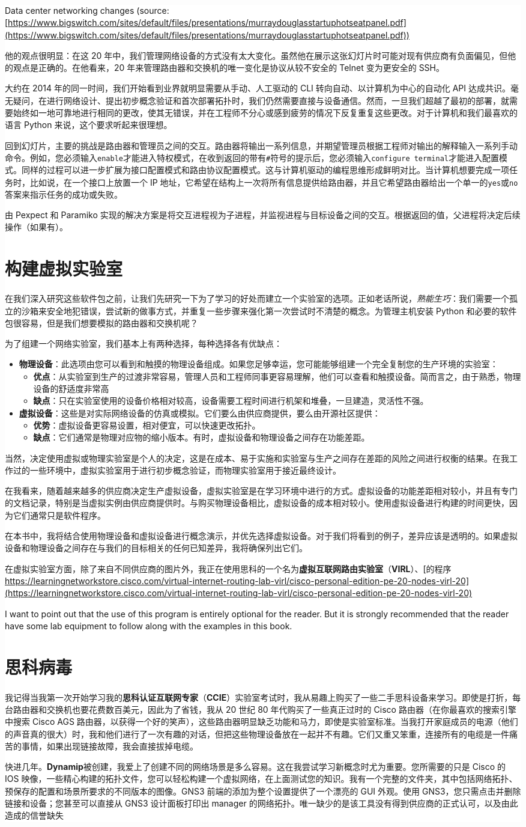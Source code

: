 Data center networking changes (source: [https://www.bigswitch.com/sites/default/files/presentations/murraydouglasstartuphotseatpanel.pdf](https://www.bigswitch.com/sites/default/files/presentations/murraydouglasstartuphotseatpanel.pdf))

他的观点很明显：在这 20 年中，我们管理网络设备的方式没有太大变化。虽然他在展示这张幻灯片时可能对现有供应商有负面偏见，但他的观点是正确的。在他看来，20 年来管理路由器和交换机的唯一变化是协议从较不安全的 Telnet 变为更安全的 SSH。

大约在 2014 年的同一时间，我们开始看到业界就明显需要从手动、人工驱动的 CLI 转向自动、以计算机为中心的自动化 API 达成共识。毫无疑问，在进行网络设计、提出初步概念验证和首次部署拓扑时，我们仍然需要直接与设备通信。然而，一旦我们超越了最初的部署，就需要始终如一地可靠地进行相同的更改，使其无错误，并在工程师不分心或感到疲劳的情况下反复重复这些更改。对于计算机和我们最喜欢的语言 Python 来说，这个要求听起来很理想。

回到幻灯片，主要的挑战是路由器和管理员之间的交互。路由器将输出一系列信息，并期望管理员根据工程师对输出的解释输入一系列手动命令。例如，您必须输入`enable`才能进入特权模式，在收到返回的带有`#`符号的提示后，您必须输入`configure terminal`才能进入配置模式。同样的过程可以进一步扩展为接口配置模式和路由协议配置模式。这与计算机驱动的编程思维形成鲜明对比。当计算机想要完成一项任务时，比如说，在一个接口上放置一个 IP 地址，它希望在结构上一次将所有信息提供给路由器，并且它希望路由器给出一个单一的`yes`或`no`答案来指示任务的成功或失败。

由 Pexpect 和 Paramiko 实现的解决方案是将交互进程视为子进程，并监视进程与目标设备之间的交互。根据返回的值，父进程将决定后续操作（如果有）。

# 构建虚拟实验室

在我们深入研究这些软件包之前，让我们先研究一下为了学习的好处而建立一个实验室的选项。正如老话所说，*熟能生巧*：我们需要一个孤立的沙箱来安全地犯错误，尝试新的做事方式，并重复一些步骤来强化第一次尝试时不清楚的概念。为管理主机安装 Python 和必要的软件包很容易，但是我们想要模拟的路由器和交换机呢？

为了组建一个网络实验室，我们基本上有两种选择，每种选择各有优缺点：

*   **物理设备**：此选项由您可以看到和触摸的物理设备组成。如果您足够幸运，您可能能够组建一个完全复制您的生产环境的实验室：
    *   **优点**：从实验室到生产的过渡非常容易，管理人员和工程师同事更容易理解，他们可以查看和触摸设备。简而言之，由于熟悉，物理设备的舒适度非常高
    *   **缺点**：只在实验室使用的设备价格相对较高，设备需要工程时间进行机架和堆叠，一旦建造，灵活性不强。
*   **虚拟设备**：这些是对实际网络设备的仿真或模拟。它们要么由供应商提供，要么由开源社区提供：
    *   **优势**：虚拟设备更容易设置，相对便宜，可以快速更改拓扑。
    *   **缺点**：它们通常是物理对应物的缩小版本。有时，虚拟设备和物理设备之间存在功能差距。

当然，决定使用虚拟或物理实验室是个人的决定，这是在成本、易于实施和实验室与生产之间存在差距的风险之间进行权衡的结果。在我工作过的一些环境中，虚拟实验室用于进行初步概念验证，而物理实验室用于接近最终设计。

在我看来，随着越来越多的供应商决定生产虚拟设备，虚拟实验室是在学习环境中进行的方式。虚拟设备的功能差距相对较小，并且有专门的文档记录，特别是当虚拟实例由供应商提供时。与购买物理设备相比，虚拟设备的成本相对较小。使用虚拟设备进行构建的时间更快，因为它们通常只是软件程序。

在本书中，我将结合使用物理设备和虚拟设备进行概念演示，并优先选择虚拟设备。对于我们将看到的例子，差异应该是透明的。如果虚拟设备和物理设备之间存在与我们的目标相关的任何已知差异，我将确保列出它们。

在虚拟实验室方面，除了来自不同供应商的图片外，我正在使用思科的一个名为**虚拟互联网路由实验室**（**VIRL**）、[的程序 https://learningnetworkstore.cisco.com/virtual-internet-routing-lab-virl/cisco-personal-edition-pe-20-nodes-virl-20](https://learningnetworkstore.cisco.com/virtual-internet-routing-lab-virl/cisco-personal-edition-pe-20-nodes-virl-20)

I want to point out that the use of this program is entirely optional for the reader. But it is strongly recommended that the reader have some lab equipment to follow along with the examples in this book.

# 思科病毒

我记得当我第一次开始学习我的**思科认证互联网专家**（**CCIE**）实验室考试时，我从易趣上购买了一些二手思科设备来学习。即使是打折，每台路由器和交换机也要花费数百美元，因此为了省钱，我从 20 世纪 80 年代购买了一些真正过时的 Cisco 路由器（在你最喜欢的搜索引擎中搜索 Cisco AGS 路由器，以获得一个好的笑声），这些路由器明显缺乏功能和马力，即使是实验室标准。当我打开家庭成员的电源（他们的声音真的很大）时，我和他们进行了一次有趣的对话，但把这些物理设备放在一起并不有趣。它们又重又笨重，连接所有的电缆是一件痛苦的事情，如果出现链接故障，我会直接拔掉电缆。

快进几年。**Dynamip**被创建，我爱上了创建不同的网络场景是多么容易。这在我尝试学习新概念时尤为重要。您所需要的只是 Cisco 的 IOS 映像，一些精心构建的拓扑文件，您可以轻松构建一个虚拟网络，在上面测试您的知识。我有一个完整的文件夹，其中包括网络拓扑、预保存的配置和场景所要求的不同版本的图像。GNS3 前端的添加为整个设置提供了一个漂亮的 GUI 外观。使用 GNS3，您只需点击并删除链接和设备；您甚至可以直接从 GNS3 设计面板打印出 manager 的网络拓扑。唯一缺少的是该工具没有得到供应商的正式认可，以及由此造成的信誉缺失
